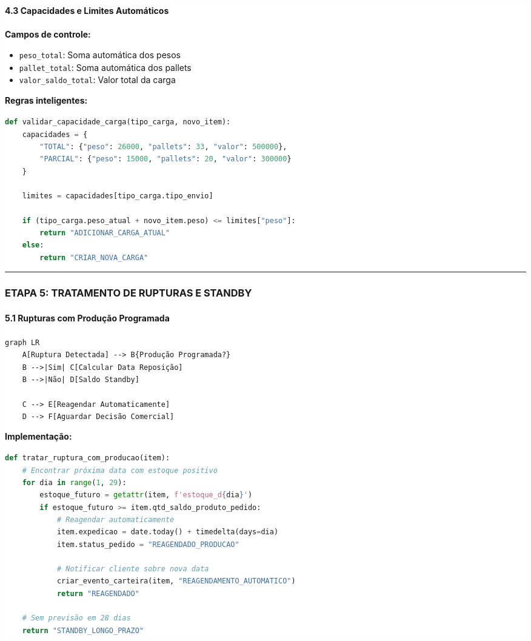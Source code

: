 #### **4.3 Capacidades e Limites Automáticos**

**Campos de controle:**
- `peso_total`: Soma automática dos pesos
- `pallet_total`: Soma automática dos pallets  
- `valor_saldo_total`: Valor total da carga

**Regras inteligentes:**
```python
def validar_capacidade_carga(tipo_carga, novo_item):
    capacidades = {
        "TOTAL": {"peso": 26000, "pallets": 33, "valor": 500000},
        "PARCIAL": {"peso": 15000, "pallets": 20, "valor": 300000}
    }
    
    limites = capacidades[tipo_carga.tipo_envio]
    
    if (tipo_carga.peso_atual + novo_item.peso) <= limites["peso"]:
        return "ADICIONAR_CARGA_ATUAL"
    else:
        return "CRIAR_NOVA_CARGA"
```

---

### **ETAPA 5: TRATAMENTO DE RUPTURAS E STANDBY**

#### **5.1 Rupturas com Produção Programada**

```mermaid
graph LR
    A[Ruptura Detectada] --> B{Produção Programada?}
    B -->|Sim| C[Calcular Data Reposição]
    B -->|Não| D[Saldo Standby]
    
    C --> E[Reagendar Automaticamente]
    D --> F[Aguardar Decisão Comercial]
```

**Implementação:**
```python
def tratar_ruptura_com_producao(item):
    # Encontrar próxima data com estoque positivo
    for dia in range(1, 29):
        estoque_futuro = getattr(item, f'estoque_d{dia}')
        if estoque_futuro >= item.qtd_saldo_produto_pedido:
            # Reagendar automaticamente
            item.expedicao = date.today() + timedelta(days=dia)
            item.status_pedido = "REAGENDADO_PRODUCAO"
            
            # Notificar cliente sobre nova data
            criar_evento_carteira(item, "REAGENDAMENTO_AUTOMATICO")
            return "REAGENDADO"
    
    # Sem previsão em 28 dias
    return "STANDBY_LONGO_PRAZO"
```
